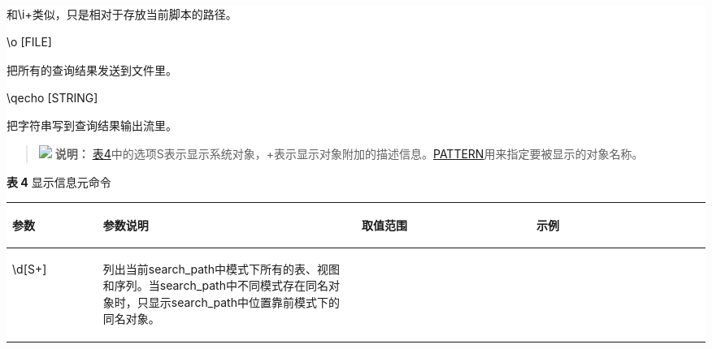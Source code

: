 <td class="cellrowborder" valign="top" width="56.99999999999999%" headers="mcps1.2.3.1.2 "><p id="zh-cn_topic_0059778645_zh-cn_topic_0058968158_p48376104"><a name="zh-cn_topic_0059778645_zh-cn_topic_0058968158_p48376104"></a><a name="zh-cn_topic_0059778645_zh-cn_topic_0058968158_p48376104"></a>和\i+类似，只是相对于存放当前脚本的路径。</p>
</td>
</tr>
<tr id="zh-cn_topic_0059778645_zh-cn_topic_0058968158_row32731753"><td class="cellrowborder" valign="top" width="43%" headers="mcps1.2.3.1.1 "><p id="zh-cn_topic_0059778645_zh-cn_topic_0058968158_p34026319"><a name="zh-cn_topic_0059778645_zh-cn_topic_0058968158_p34026319"></a><a name="zh-cn_topic_0059778645_zh-cn_topic_0058968158_p34026319"></a>\o   [FILE]</p>
</td>
<td class="cellrowborder" valign="top" width="56.99999999999999%" headers="mcps1.2.3.1.2 "><p id="zh-cn_topic_0059778645_zh-cn_topic_0058968158_p4668491"><a name="zh-cn_topic_0059778645_zh-cn_topic_0058968158_p4668491"></a><a name="zh-cn_topic_0059778645_zh-cn_topic_0058968158_p4668491"></a>把所有的查询结果发送到文件里。</p>
</td>
</tr>
<tr id="zh-cn_topic_0059778645_zh-cn_topic_0058968158_row42016419"><td class="cellrowborder" valign="top" width="43%" headers="mcps1.2.3.1.1 "><p id="zh-cn_topic_0059778645_zh-cn_topic_0058968158_p47886808"><a name="zh-cn_topic_0059778645_zh-cn_topic_0058968158_p47886808"></a><a name="zh-cn_topic_0059778645_zh-cn_topic_0058968158_p47886808"></a>\qecho   [STRING]</p>
</td>
<td class="cellrowborder" valign="top" width="56.99999999999999%" headers="mcps1.2.3.1.2 "><p id="zh-cn_topic_0059778645_zh-cn_topic_0058968158_p53626262"><a name="zh-cn_topic_0059778645_zh-cn_topic_0058968158_p53626262"></a><a name="zh-cn_topic_0059778645_zh-cn_topic_0058968158_p53626262"></a>把字符串写到查询结果输出流里。</p>
</td>
</tr>
</tbody>
</table>

>![](public_sys-resources/icon-note.gif) **说明：** 
>[表4](#zh-cn_topic_0059778645_zh-cn_topic_0058968158_table44907299)中的选项S表示显示系统对象，+表示显示对象附加的描述信息。[PATTERN](#section363084334814)用来指定要被显示的对象名称。

**表 4**  显示信息元命令

<a name="zh-cn_topic_0059778645_zh-cn_topic_0058968158_table44907299"></a>
<table><thead align="left"><tr id="zh-cn_topic_0059778645_zh-cn_topic_0058968158_row64036265"><th class="cellrowborder" valign="top" width="13%" id="mcps1.2.5.1.1"><p id="zh-cn_topic_0059778645_zh-cn_topic_0058968158_p21471471"><a name="zh-cn_topic_0059778645_zh-cn_topic_0058968158_p21471471"></a><a name="zh-cn_topic_0059778645_zh-cn_topic_0058968158_p21471471"></a>参数</p>
</th>
<th class="cellrowborder" valign="top" width="37%" id="mcps1.2.5.1.2"><p id="zh-cn_topic_0059778645_zh-cn_topic_0058968158_p761538"><a name="zh-cn_topic_0059778645_zh-cn_topic_0058968158_p761538"></a><a name="zh-cn_topic_0059778645_zh-cn_topic_0058968158_p761538"></a>参数说明</p>
</th>
<th class="cellrowborder" valign="top" width="25%" id="mcps1.2.5.1.3"><p id="zh-cn_topic_0059778645_a2566f5d7e6914403a8ab904249817030"><a name="zh-cn_topic_0059778645_a2566f5d7e6914403a8ab904249817030"></a><a name="zh-cn_topic_0059778645_a2566f5d7e6914403a8ab904249817030"></a>取值范围</p>
</th>
<th class="cellrowborder" valign="top" width="25%" id="mcps1.2.5.1.4"><p id="p1357773513104"><a name="p1357773513104"></a><a name="p1357773513104"></a>示例</p>
</th>
</tr>
</thead>
<tbody><tr id="zh-cn_topic_0059778645_zh-cn_topic_0058968158_row61175475"><td class="cellrowborder" valign="top" width="13%" headers="mcps1.2.5.1.1 "><p id="zh-cn_topic_0059778645_zh-cn_topic_0058968158_p18824504"><a name="zh-cn_topic_0059778645_zh-cn_topic_0058968158_p18824504"></a><a name="zh-cn_topic_0059778645_zh-cn_topic_0058968158_p18824504"></a>\d[S+]</p>
</td>
<td class="cellrowborder" valign="top" width="37%" headers="mcps1.2.5.1.2 "><p id="zh-cn_topic_0059778645_zh-cn_topic_0058968158_p35202815"><a name="zh-cn_topic_0059778645_zh-cn_topic_0058968158_p35202815"></a><a name="zh-cn_topic_0059778645_zh-cn_topic_0058968158_p35202815"></a>列出当前search_path中模式下所有的表、视图和序列。当search_path中不同模式存在同名对象时，只显示search_path中位置靠前模式下的同名对象。</p>